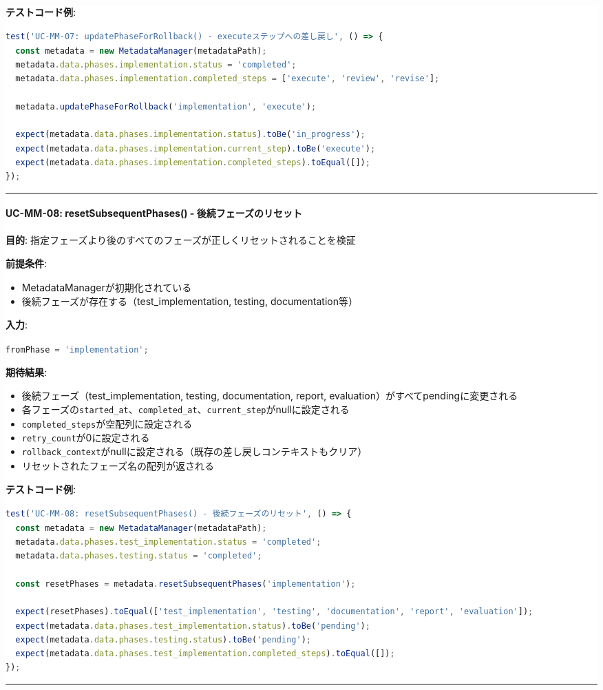 **テストコード例**:
```typescript
test('UC-MM-07: updatePhaseForRollback() - executeステップへの差し戻し', () => {
  const metadata = new MetadataManager(metadataPath);
  metadata.data.phases.implementation.status = 'completed';
  metadata.data.phases.implementation.completed_steps = ['execute', 'review', 'revise'];

  metadata.updatePhaseForRollback('implementation', 'execute');

  expect(metadata.data.phases.implementation.status).toBe('in_progress');
  expect(metadata.data.phases.implementation.current_step).toBe('execute');
  expect(metadata.data.phases.implementation.completed_steps).toEqual([]);
});
```

---

#### UC-MM-08: resetSubsequentPhases() - 後続フェーズのリセット

**目的**: 指定フェーズより後のすべてのフェーズが正しくリセットされることを検証

**前提条件**:
- MetadataManagerが初期化されている
- 後続フェーズが存在する（test_implementation, testing, documentation等）

**入力**:
```typescript
fromPhase = 'implementation';
```

**期待結果**:
- 後続フェーズ（test_implementation, testing, documentation, report, evaluation）がすべてpendingに変更される
- 各フェーズの`started_at`、`completed_at`、`current_step`がnullに設定される
- `completed_steps`が空配列に設定される
- `retry_count`が0に設定される
- `rollback_context`がnullに設定される（既存の差し戻しコンテキストもクリア）
- リセットされたフェーズ名の配列が返される

**テストコード例**:
```typescript
test('UC-MM-08: resetSubsequentPhases() - 後続フェーズのリセット', () => {
  const metadata = new MetadataManager(metadataPath);
  metadata.data.phases.test_implementation.status = 'completed';
  metadata.data.phases.testing.status = 'completed';

  const resetPhases = metadata.resetSubsequentPhases('implementation');

  expect(resetPhases).toEqual(['test_implementation', 'testing', 'documentation', 'report', 'evaluation']);
  expect(metadata.data.phases.test_implementation.status).toBe('pending');
  expect(metadata.data.phases.testing.status).toBe('pending');
  expect(metadata.data.phases.test_implementation.completed_steps).toEqual([]);
});
```

---
